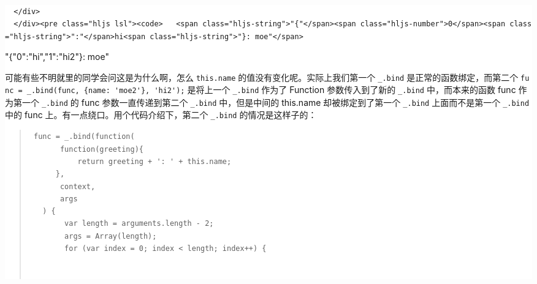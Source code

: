       </div>
      </div><pre class="hljs lsl"><code>   <span class="hljs-string">"{"</span><span class="hljs-number">0</span><span class="hljs-string">":"</span>hi<span class="hljs-string">"}: moe"</span>
   <span class="hljs-string">"{"</span><span class="hljs-number">0</span><span class="hljs-string">":"</span>hi<span class="hljs-string">","</span><span class="hljs-number">1</span><span class="hljs-string">":"</span>hi2<span class="hljs-string">"}: moe"</span></code></pre></blockquote>
<p>可能有些不明就里的同学会问这是为什么啊，怎么 <code>this.name</code> 的值没有变化呢。实际上我们第一个 <code>_.bind</code> 是正常的函数绑定，而第二个 <code>func = _.bind(func, {name: 'moe2'}, 'hi2');</code> 是将上一个 <code>_.bind</code> 作为了 Function 参数传入到了新的 <code>_.bind</code> 中，而本来的函数 func 作为第一个 <code>_.bind</code> 的 func 参数一直传递到第二个 <code>_.bind</code> 中，但是中间的 this.name 却被绑定到了第一个 <code>_.bind</code> 上面而不是第一个 <code>_.bind</code> 中的 func 上。有一点绕口。用个代码介绍下，第二个 <code>_.bind</code> 的情况是这样子的：</p>
<blockquote><div class="widget-codetool" style="display:none;">
      <div class="widget-codetool--inner">
      <span class="selectCode code-tool" data-toggle="tooltip" data-placement="top" title="" data-original-title="全选"></span>
      <span type="button" class="copyCode code-tool" data-toggle="tooltip" data-placement="top" data-clipboard-text=" func = _.bind(function(
       function(greeting){
           return greeting + ': ' + this.name;
      },
       context,
       args
   ) {
        var length = arguments.length - 2;
        args = Array(length);
        for (var index = 0; index < length; index++) {
            args[index] = arguments[index + startIndex];
        }
        if (!_.isFunction(func)) throw new TypeError('Bind must be called on a function');
        var bound = function(args_2){
            args_2 = Array(arguments.length);
            for (var index = 0; index < arguments.length; index++) {
                args_2[index] = arguments[index];
            }
            (function(sourceFunc, boundFunc, context, callingContext, args) {
                if (!(callingContext instanceof boundFunc)) return sourceFunc.apply(context, args);
                var self = baseCreate(sourceFunc.prototype);
                var result = sourceFunc.apply(self, args);
                if (_.isObject(result)) return result;
                return self;
          })(func, bound, context, this, args.concat(args_2));
        };
        return bound;
    },
       {name: 'moe2'},
       'hi2'
   );" title="" data-original-title="复制"></span>
      <span type="button" class="saveToNote code-tool" data-toggle="tooltip" data-placement="top" title="" data-original-title="放进笔记"></span>
      </div>
      </div><pre class="hljs javascript"><code> func = _.bind(<span class="hljs-function"><span class="hljs-keyword">function</span>(<span class="hljs-params">
       function(greeting</span>)</span>{
           <span class="hljs-keyword">return</span> greeting + <span class="hljs-string">': '</span> + <span class="hljs-keyword">this</span>.name;
      },
       context,
       args
   ) {
        <span class="hljs-keyword">var</span> length = <span class="hljs-built_in">arguments</span>.length - <span class="hljs-number">2</span>;
        args = <span class="hljs-built_in">Array</span>(length);
        <span class="hljs-keyword">for</span> (<span class="hljs-keyword">var</span> index = <span class="hljs-number">0</span>; index &lt; length; index++) {